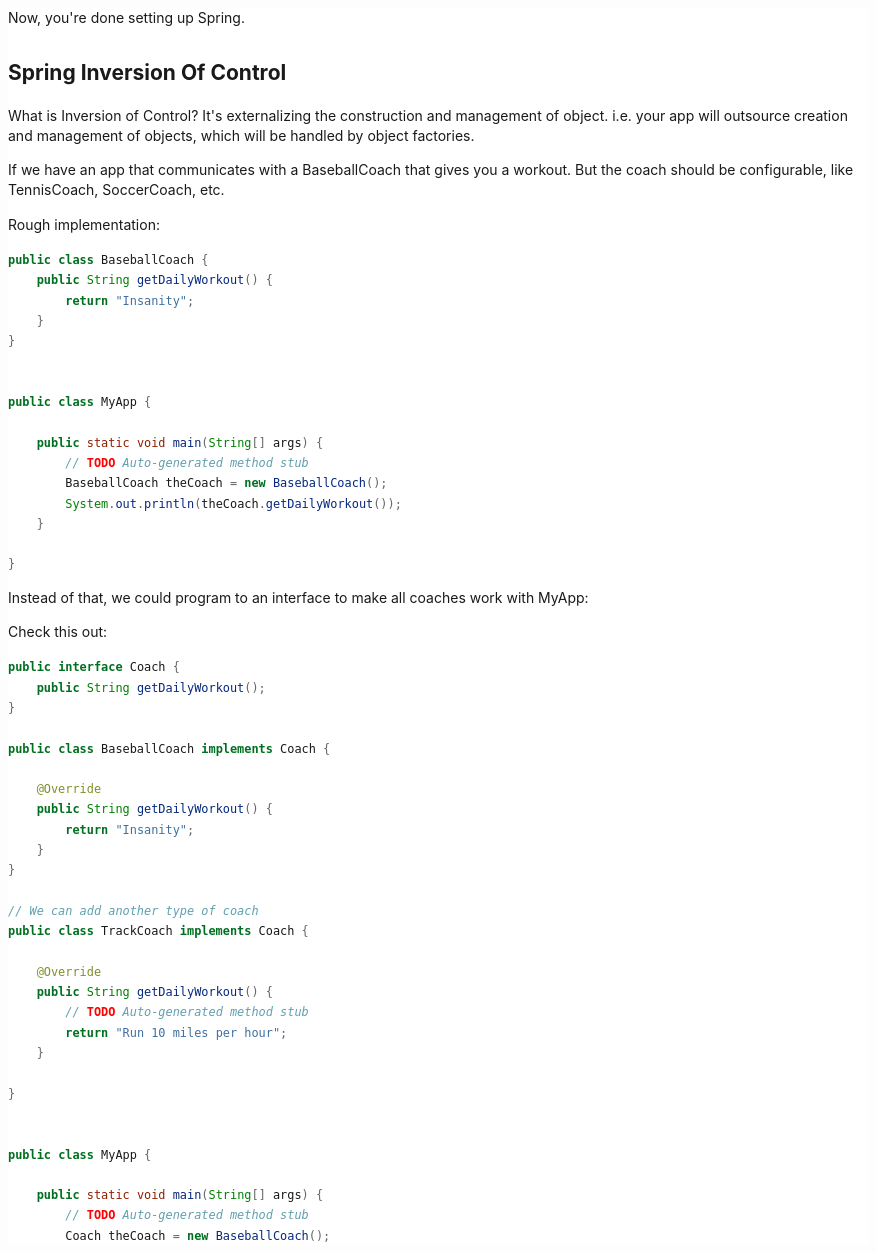 Now, you're done setting up Spring.

## Spring Inversion Of Control
What is Inversion of Control?
It's externalizing the construction and management of object.
i.e. your app will outsource creation and management of objects, which will be handled by object factories.

If we have an app that communicates with a BaseballCoach that gives you a workout.
But the coach should be configurable, like TennisCoach, SoccerCoach, etc.

Rough implementation:
``` Java
public class BaseballCoach {
	public String getDailyWorkout() {
		return "Insanity";
	}
}


public class MyApp {

	public static void main(String[] args) {
		// TODO Auto-generated method stub
		BaseballCoach theCoach = new BaseballCoach();
		System.out.println(theCoach.getDailyWorkout());
	}

}

```
Instead of that, we could program to an interface to make all coaches work with MyApp:

Check this out:
``` Java
public interface Coach {
	public String getDailyWorkout();
}

public class BaseballCoach implements Coach {

    @Override
	public String getDailyWorkout() {
		return "Insanity";
	}
}

// We can add another type of coach
public class TrackCoach implements Coach {

	@Override
	public String getDailyWorkout() {
		// TODO Auto-generated method stub
		return "Run 10 miles per hour";
	}

}


public class MyApp {

	public static void main(String[] args) {
		// TODO Auto-generated method stub
		Coach theCoach = new BaseballCoach();

```